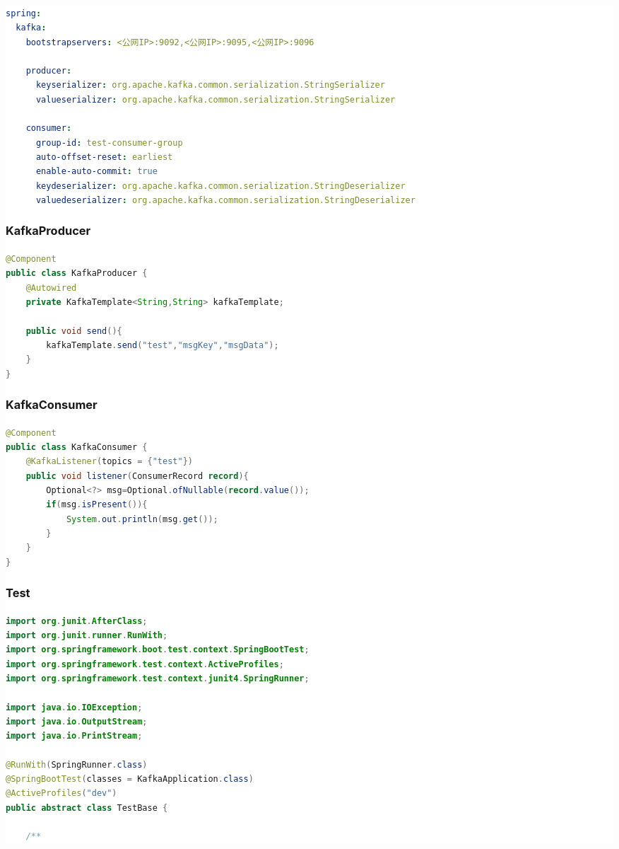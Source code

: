 ```yaml
spring: 
  kafka:
    bootstrapservers: <公网IP>:9092,<公网IP>:9095,<公网IP>:9096

    producer:
      keyserializer: org.apache.kafka.common.serialization.StringSerializer
      valueserializer: org.apache.kafka.common.serialization.StringSerializer

    consumer:
      group-id: test-consumer-group
      auto-offset-reset: earliest
      enable-auto-commit: true
      keydeserializer: org.apache.kafka.common.serialization.StringDeserializer
      valuedeserializer: org.apache.kafka.common.serialization.StringDeserializer
```


### KafkaProducer

```java
@Component
public class KafkaProducer {
    @Autowired
    private KafkaTemplate<String,String> kafkaTemplate;
    
    public void send(){
        kafkaTemplate.send("test","msgKey","msgData");
    }
}
```

### KafkaConsumer

```java
@Component
public class KafkaConsumer {
    @KafkaListener(topics = {"test"})
    public void listener(ConsumerRecord record){
        Optional<?> msg=Optional.ofNullable(record.value());
        if(msg.isPresent()){
            System.out.println(msg.get());
        }
    }
}
```

### Test

```java
import org.junit.AfterClass;
import org.junit.runner.RunWith;
import org.springframework.boot.test.context.SpringBootTest;
import org.springframework.test.context.ActiveProfiles;
import org.springframework.test.context.junit4.SpringRunner;

import java.io.IOException;
import java.io.OutputStream;
import java.io.PrintStream;

@RunWith(SpringRunner.class)
@SpringBootTest(classes = KafkaApplication.class)
@ActiveProfiles("dev")
public abstract class TestBase {

    /**
```